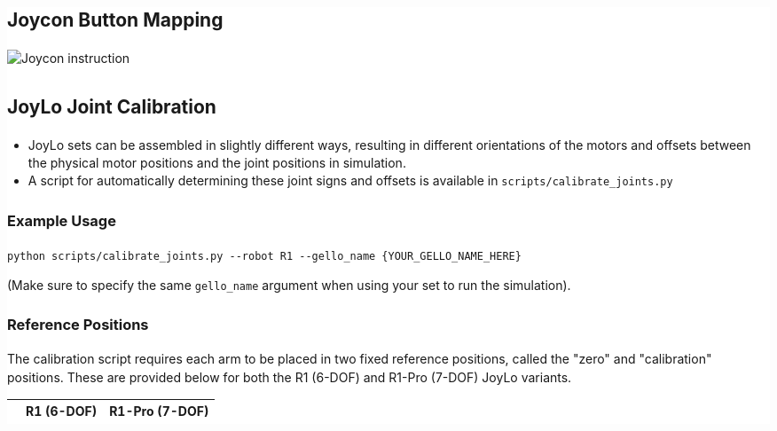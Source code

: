 ## Joycon Button Mapping
![Joycon instruction](https://github.com/user-attachments/assets/2e7d57d7-66be-490b-aa76-4d6f9b2ede52)



## JoyLo Joint Calibration
- JoyLo sets can be assembled in slightly different ways, resulting in different orientations of the motors and offsets between the physical motor positions and the joint positions in simulation. 
- A script for automatically determining these joint signs and offsets is available in `scripts/calibrate_joints.py`

### Example Usage
```
python scripts/calibrate_joints.py --robot R1 --gello_name {YOUR_GELLO_NAME_HERE}
```
(Make sure to specify the same `gello_name` argument when using your set to run the simulation).

### Reference Positions
The calibration script requires each arm to be placed in two fixed reference positions, called the "zero" and "calibration" positions. These are provided below for both the R1 (6-DOF) and R1-Pro (7-DOF) JoyLo variants.

|                      | R1 (6-DOF) | R1-Pro (7-DOF) |
|----------------------|----------- |----------------| 